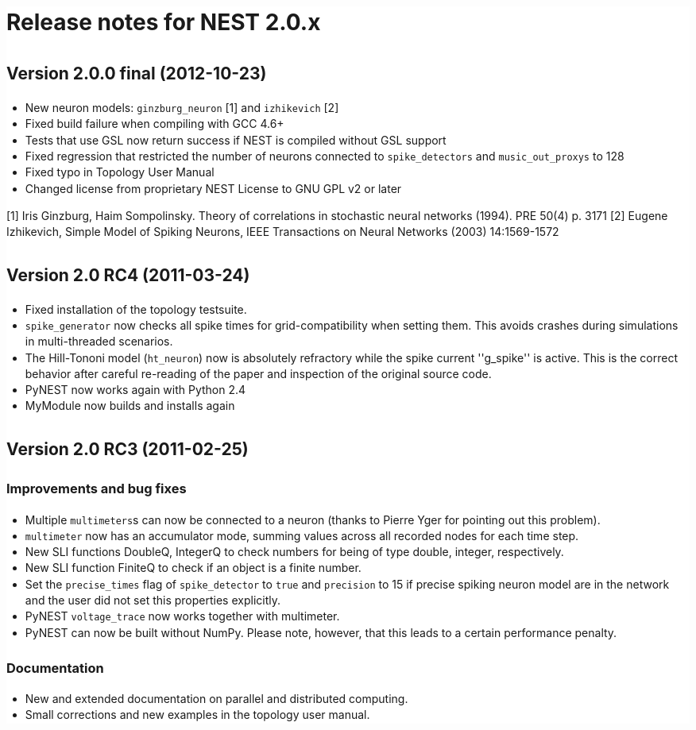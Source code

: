 # Release notes for NEST 2.0.x

## Version 2.0.0 final (2012-10-23)

* New neuron models: `ginzburg_neuron` [1] and `izhikevich` [2]
* Fixed build failure when compiling with GCC 4.6+
* Tests that use GSL now return success if NEST is compiled without GSL support
* Fixed regression that restricted the number of neurons connected to `spike_detectors` and `music_out_proxys` to 128
* Fixed typo in Topology User Manual
* Changed license from proprietary NEST License to GNU GPL v2 or later

[1] Iris Ginzburg, Haim Sompolinsky. Theory of correlations in stochastic neural networks (1994). PRE 50(4) p. 3171
[2] Eugene Izhikevich, Simple Model of Spiking Neurons, IEEE Transactions on Neural Networks (2003) 14:1569-1572

## Version 2.0 RC4 (2011-03-24)

* Fixed installation of the topology testsuite.
* `spike_generator` now checks all spike times for grid-compatibility when setting them. This avoids crashes during simulations in multi-threaded scenarios.
* The Hill-Tononi model (`ht_neuron`) now is absolutely refractory while the spike current ''g_spike'' is active. This is the correct behavior after careful re-reading of the paper and inspection of the original source code.
* PyNEST now works again with Python 2.4
* MyModule now builds and installs again

## Version 2.0 RC3 (2011-02-25)

### Improvements and bug fixes

* Multiple `multimeters`s can now be connected to a neuron (thanks to Pierre Yger for pointing out this problem).
* `multimeter` now has an accumulator mode, summing values across all recorded nodes for each time step.
* New SLI functions DoubleQ, IntegerQ to check numbers for being of type double, integer, respectively.
* New SLI function FiniteQ to check if an object is a finite number.
* Set the `precise_times` flag of `spike_detector` to `true` and `precision` to 15 if precise spiking neuron model are in the network and the user did not set this properties explicitly.
* PyNEST `voltage_trace` now works together with multimeter.
* PyNEST can now be built without NumPy. Please note, however, that this leads to a certain performance penalty.

### Documentation

* New and extended documentation on parallel and distributed computing.
* Small corrections and new examples in the topology user manual.
